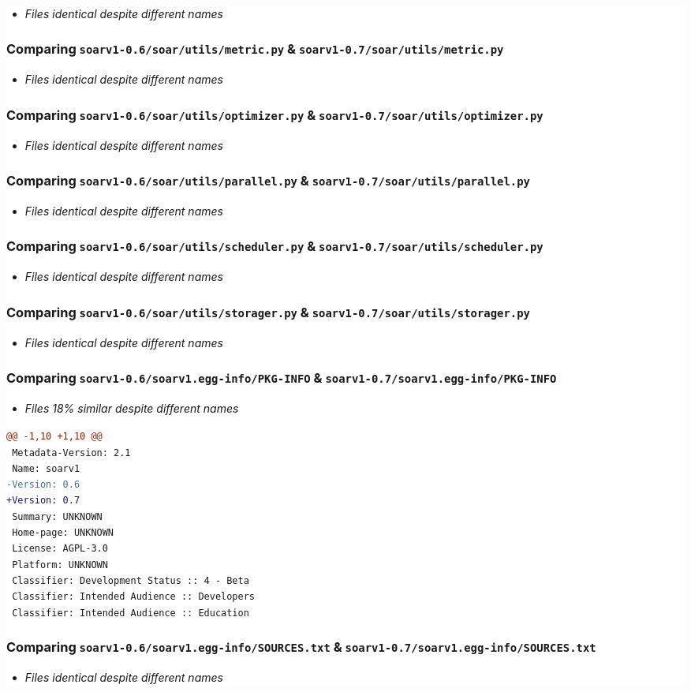  * *Files identical despite different names*

### Comparing `soarv1-0.6/soar/utils/metric.py` & `soarv1-0.7/soar/utils/metric.py`

 * *Files identical despite different names*

### Comparing `soarv1-0.6/soar/utils/optimizer.py` & `soarv1-0.7/soar/utils/optimizer.py`

 * *Files identical despite different names*

### Comparing `soarv1-0.6/soar/utils/parallel.py` & `soarv1-0.7/soar/utils/parallel.py`

 * *Files identical despite different names*

### Comparing `soarv1-0.6/soar/utils/scheduler.py` & `soarv1-0.7/soar/utils/scheduler.py`

 * *Files identical despite different names*

### Comparing `soarv1-0.6/soar/utils/storager.py` & `soarv1-0.7/soar/utils/storager.py`

 * *Files identical despite different names*

### Comparing `soarv1-0.6/soarv1.egg-info/PKG-INFO` & `soarv1-0.7/soarv1.egg-info/PKG-INFO`

 * *Files 18% similar despite different names*

```diff
@@ -1,10 +1,10 @@
 Metadata-Version: 2.1
 Name: soarv1
-Version: 0.6
+Version: 0.7
 Summary: UNKNOWN
 Home-page: UNKNOWN
 License: AGPL-3.0
 Platform: UNKNOWN
 Classifier: Development Status :: 4 - Beta
 Classifier: Intended Audience :: Developers
 Classifier: Intended Audience :: Education
```

### Comparing `soarv1-0.6/soarv1.egg-info/SOURCES.txt` & `soarv1-0.7/soarv1.egg-info/SOURCES.txt`

 * *Files identical despite different names*

